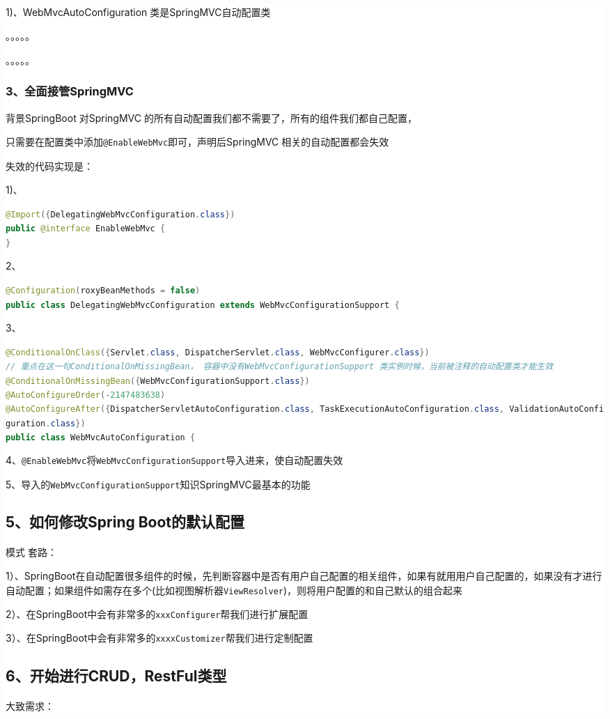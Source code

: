1)、WebMvcAutoConfiguration 类是SpringMVC自动配置类

。。。。。

。。。。。

### 3、全面接管SpringMVC

背景SpringBoot 对SpringMVC 的所有自动配置我们都不需要了，所有的组件我们都自己配置，

只需要在配置类中添加`@EnableWebMvc`即可，声明后SpringMVC 相关的自动配置都会失效

失效的代码实现是：

1)、

```java
@Import({DelegatingWebMvcConfiguration.class})
public @interface EnableWebMvc {
}
```

2、

```java
@Configuration(roxyBeanMethods = false)
public class DelegatingWebMvcConfiguration extends WebMvcConfigurationSupport {
```

3、

```java
@ConditionalOnClass({Servlet.class, DispatcherServlet.class, WebMvcConfigurer.class})
// 重点在这一句ConditionalOnMissingBean， 容器中没有WebMvcConfigurationSupport 类实例时候，当前被注释的自动配置类才能生效
@ConditionalOnMissingBean({WebMvcConfigurationSupport.class})
@AutoConfigureOrder(-2147483638)
@AutoConfigureAfter({DispatcherServletAutoConfiguration.class, TaskExecutionAutoConfiguration.class, ValidationAutoConfiguration.class})
public class WebMvcAutoConfiguration {
```

4、`@EnableWebMvc`将`WebMvcConfigurationSupport`导入进来，使自动配置失效

5、导入的`WebMvcConfigurationSupport`知识SpringMVC最基本的功能

## 5、如何修改Spring Boot的默认配置

模式 套路：

​		1）、SpringBoot在自动配置很多组件的时候，先判断容器中是否有用户自己配置的相关组件，如果有就用用户自己配置的，如果没有才进行自动配置；如果组件如需存在多个(比如视图解析器`ViewResolver`)，则将用户配置的和自己默认的组合起来

​		2）、在SpringBoot中会有非常多的`xxxConfigurer`帮我们进行扩展配置

​		3）、在SpringBoot中会有非常多的`xxxxCustomizer`帮我们进行定制配置

## 6、开始进行CRUD，RestFul类型

大致需求：
